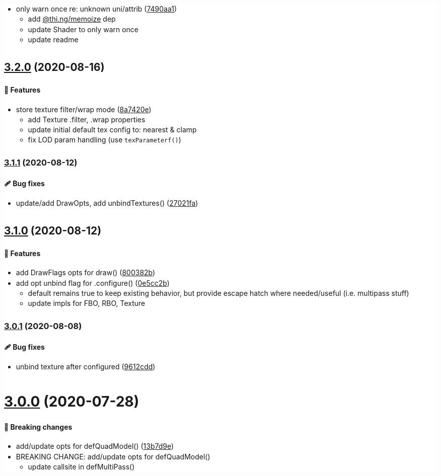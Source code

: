 - only warn once re: unknown uni/attrib ([7490aa1](https://github.com/thi-ng/umbrella/commit/7490aa1))
  - add [@thi.ng/memoize](https://github.com/thi-ng/umbrella/tree/main/packages/memoize) dep
  - update Shader to only warn once
  - update readme

## [3.2.0](https://github.com/thi-ng/umbrella/tree/@thi.ng/webgl@3.2.0) (2020-08-16)

#### 🚀 Features

- store texture filter/wrap mode ([8a7420e](https://github.com/thi-ng/umbrella/commit/8a7420e))
  - add Texture .filter, .wrap properties
  - update initial default tex config to: nearest & clamp
  - fix LOD param handling (use `texParameterf()`)

### [3.1.1](https://github.com/thi-ng/umbrella/tree/@thi.ng/webgl@3.1.1) (2020-08-12)

#### 🩹 Bug fixes

- update/add DrawOpts, add unbindTextures() ([27021fa](https://github.com/thi-ng/umbrella/commit/27021fa))

## [3.1.0](https://github.com/thi-ng/umbrella/tree/@thi.ng/webgl@3.1.0) (2020-08-12)

#### 🚀 Features

- add DrawFlags opts for draw() ([800382b](https://github.com/thi-ng/umbrella/commit/800382b))
- add opt unbind flag for .configure() ([0e5cc2b](https://github.com/thi-ng/umbrella/commit/0e5cc2b))
  - default remains true to keep existing behavior, but provide
    escape hatch where needed/useful (i.e. multipass stuff)
  - update impls for FBO, RBO, Texture

### [3.0.1](https://github.com/thi-ng/umbrella/tree/@thi.ng/webgl@3.0.1) (2020-08-08)

#### 🩹 Bug fixes

- unbind texture after configured ([9612cdd](https://github.com/thi-ng/umbrella/commit/9612cdd))

# [3.0.0](https://github.com/thi-ng/umbrella/tree/@thi.ng/webgl@3.0.0) (2020-07-28)

#### 🛑 Breaking changes

- add/update opts for defQuadModel() ([13b7d9e](https://github.com/thi-ng/umbrella/commit/13b7d9e))
- BREAKING CHANGE: add/update opts for defQuadModel()
  - update callsite in defMultiPass()
